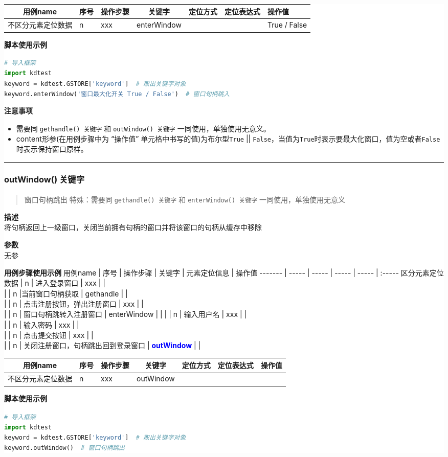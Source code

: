 用例name     | 序号     | 操作步骤    | 关键字    | 定位方式 | 定位表达式  | 操作值
-------- | -----  | -----  | -----  | -----  | ----- | :----
不区分元素定位数据 | n | xxx  | enterWindow |  |  |  True / False

**脚本使用示例**
```python
# 导入框架
import kdtest
keyword = kdtest.GSTORE['keyword']  # 取出关键字对象
keyword.enterWindow('窗口最大化开关 True / False')  # 窗口句柄跳入
```

**注意事项**
* 需要同 `gethandle() 关键字` 和 `outWindow() 关键字` 一同使用，单独使用无意义。
* content形参(在用例步骤中为 “操作值” 单元格中书写的值)为布尔型`True` || `False`，当值为`True`时表示要最大化窗口，值为空或者`False`时表示保持窗口原样。
***
### outWindow() 关键字
> 窗口句柄跳出
> 特殊：需要同 `gethandle() 关键字` 和 `enterWindow() 关键字` 一同使用，单独使用无意义

**描述**<br/>
将句柄返回上一级窗口，关闭当前拥有句柄的窗口并将该窗口的句柄从缓存中移除

**参数**<br/>
无参

**用例步骤使用示例**
用例name     | 序号     | 操作步骤    | 关键字     | 元素定位信息  | 操作值
------- | -----  | -----  | -----  | -----  | :----- 
区分元素定位数据 | n | 进入登录窗口 | xxx |   |  
 |  | n |当前窗口句柄获取 | gethandle |   |  
 |  | n | 点击注册按钮，弹出注册窗口 | xxx |   |  
 |  | n | 窗口句柄跳转入注册窗口 | enterWindow |   |
 |  | n | 输入用户名 | xxx |   |  
 |  | n | 输入密码 | xxx |   |  
 |  | n | 点击提交按钮 | xxx |   |  
 |  | n | 关闭注册窗口，句柄跳出回到登录窗口 | <font color="blue">**outWindow** </font> |   |  

用例name     | 序号     | 操作步骤    | 关键字    | 定位方式 | 定位表达式  | 操作值
-------- | -----  | -----  | -----  | -----  | ----- | :----
不区分元素定位数据 | n | xxx  | outWindow|  |  | 

**脚本使用示例**
```python
# 导入框架
import kdtest
keyword = kdtest.GSTORE['keyword']  # 取出关键字对象
keyword.outWindow()  # 窗口句柄跳出
```
